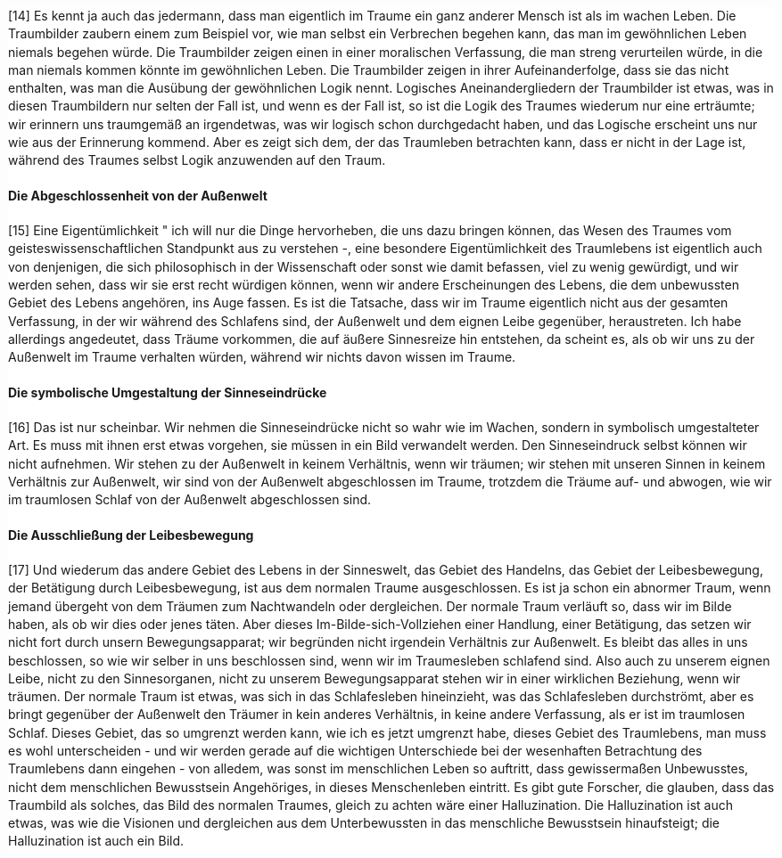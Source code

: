 [14] Es kennt ja auch das jedermann, dass man eigentlich im Traume ein ganz anderer Mensch ist als im wachen Leben. Die Traumbilder zaubern einem zum Beispiel vor, wie man selbst ein Verbrechen begehen kann, das man im gewöhnlichen Leben niemals begehen würde. Die Traumbilder zeigen einen in einer moralischen Verfassung, die man streng verurteilen würde, in die man niemals kommen könnte im gewöhnlichen Leben. Die Traumbilder zeigen in ihrer Aufeinanderfolge, dass sie das nicht enthalten, was man die Ausübung der gewöhnlichen Logik nennt. Logisches Aneinandergliedern der Traumbilder ist etwas, was in diesen Traumbildern nur selten der Fall ist, und wenn es der Fall ist, so ist die Logik des Traumes wiederum nur eine erträumte; wir erinnern uns traumgemäß an irgendetwas, was wir logisch schon durchgedacht haben, und das Logische erscheint uns nur wie aus der Erinnerung kommend. Aber es zeigt sich dem, der das Traumleben betrachten kann, dass er nicht in der Lage ist, während des Traumes selbst Logik anzuwenden auf den Traum.

#### Die Abgeschlossenheit von der Außenwelt

[15] Eine Eigentümlichkeit " ich will nur die Dinge hervorheben, die uns dazu bringen können, das Wesen des Traumes vom geisteswissenschaftlichen Standpunkt aus zu verstehen -, eine besondere Eigentümlichkeit des Traumlebens ist eigentlich auch von denjenigen, die sich philosophisch in der Wissenschaft oder sonst wie damit befassen, viel zu wenig gewürdigt, und wir werden sehen, dass wir sie erst recht würdigen können, wenn wir andere Erscheinungen des Lebens, die dem unbewussten Gebiet des Lebens angehören, ins Auge fassen. Es ist die Tatsache, dass wir im Traume eigentlich nicht aus der gesamten Verfassung, in der wir während des Schlafens sind, der Außenwelt und dem eignen Leibe gegenüber, heraustreten. Ich habe allerdings angedeutet, dass Träume vorkommen, die auf äußere Sinnesreize hin entstehen, da scheint es, als ob wir uns zu der Außenwelt im Traume verhalten würden, während wir nichts davon wissen im Traume.

#### Die symbolische Umgestaltung der Sinneseindrücke

[16] Das ist nur scheinbar. Wir nehmen die Sinneseindrücke nicht so wahr wie im Wachen, sondern in symbolisch umgestalteter Art. Es muss mit ihnen erst etwas vorgehen, sie müssen in ein Bild verwandelt werden. Den Sinneseindruck selbst können wir nicht aufnehmen. Wir stehen zu der Außenwelt in keinem Verhältnis, wenn wir träumen; wir stehen mit unseren Sinnen in keinem Verhältnis zur Außenwelt, wir sind von der Außenwelt abgeschlossen im Traume, trotzdem die Träume auf- und abwogen, wie wir im traumlosen Schlaf von der Außenwelt abgeschlossen sind.

#### Die Ausschließung der Leibesbewegung

[17] Und wiederum das andere Gebiet des Lebens in der Sinneswelt, das Gebiet des Handelns, das Gebiet der Leibesbewegung, der Betätigung durch Leibesbewegung, ist aus dem normalen Traume ausgeschlossen. Es ist ja schon ein abnormer Traum, wenn jemand übergeht von dem Träumen zum Nachtwandeln oder dergleichen. Der normale Traum verläuft so, dass wir im Bilde haben, als ob wir dies oder jenes täten. Aber dieses Im-Bilde-sich-Vollziehen einer Handlung, einer Betätigung, das setzen wir nicht fort durch unsern Bewegungsapparat; wir begründen nicht irgendein Verhältnis zur Außenwelt. Es bleibt das alles in uns beschlossen, so wie wir selber in uns beschlossen sind, wenn wir im Traumesleben schlafend sind. Also auch zu unserem eignen Leibe, nicht zu den Sinnesorganen, nicht zu unserem Bewegungsapparat stehen wir in einer wirklichen Beziehung, wenn wir träumen. Der normale Traum ist etwas, was sich in das Schlafesleben hineinzieht, was das Schlafesleben durchströmt, aber es bringt gegenüber der Außenwelt den Träumer in kein anderes Verhältnis, in keine andere Verfassung, als er ist im traumlosen Schlaf. Dieses Gebiet, das so umgrenzt werden kann, wie ich es jetzt umgrenzt habe, dieses Gebiet des Traumlebens, man muss es wohl unterscheiden - und wir werden gerade auf die wichtigen Unterschiede bei der wesenhaften Betrachtung des Traumlebens dann eingehen - von alledem, was sonst im menschlichen Leben so auftritt, dass gewissermaßen Unbewusstes, nicht dem menschlichen Bewusstsein Angehöriges, in dieses Menschenleben eintritt. Es gibt gute Forscher, die glauben, dass das Traumbild als solches, das Bild des normalen Traumes, gleich zu achten wäre einer Halluzination. Die Halluzination ist auch etwas, was wie die Visionen und dergleichen aus dem Unterbewussten in das menschliche Bewusstsein hinaufsteigt; die Halluzination ist auch ein Bild.
